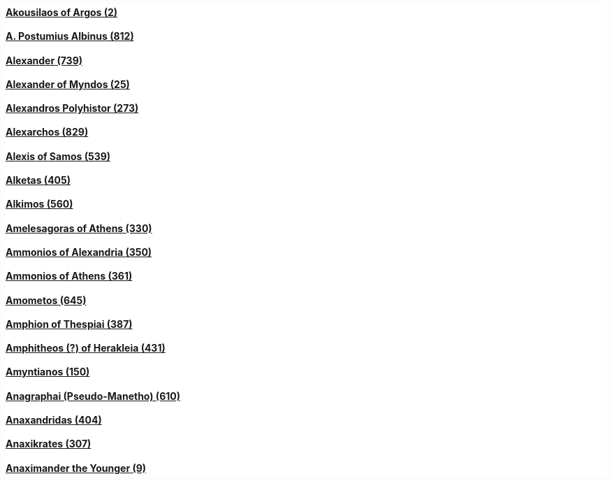 __[Akousilaos of Argos (2)](http://referenceworks.brillonline.com/entries/brill-s-new-jacoby/akousilaos-of-argos-2-a2)__ 

__[A. Postumius Albinus (812)](http://referenceworks.brillonline.com/entries/brill-s-new-jacoby/postumius-albinus-812-a812)__ 

__[Alexander (739)](http://referenceworks.brillonline.com/entries/brill-s-new-jacoby/alexander-739-a739)__ 

__[Alexander of Myndos (25)](http://referenceworks.brillonline.com/entries/brill-s-new-jacoby/alexander-of-myndos-25-a25)__ 

__[Alexandros Polyhistor (273)](http://referenceworks.brillonline.com/entries/brill-s-new-jacoby/alexandros-polyhistor-273-a273)__ 

__[Alexarchos (829)](http://referenceworks.brillonline.com/entries/brill-s-new-jacoby/alexarchos-829-a829)__ 

__[Alexis of Samos (539)](http://referenceworks.brillonline.com/entries/brill-s-new-jacoby/alexis-of-samos-539-a539)__ 

__[Alketas (405)](http://referenceworks.brillonline.com/entries/brill-s-new-jacoby/alketas-405-a405)__ 

__[Alkimos (560)](http://referenceworks.brillonline.com/entries/brill-s-new-jacoby/alkimos-560-a560)__ 

__[Amelesagoras of Athens (330)](http://referenceworks.brillonline.com/entries/brill-s-new-jacoby/amelesagoras-of-athens-330-a330)__ 

__[Ammonios of Alexandria (350)](http://referenceworks.brillonline.com/entries/brill-s-new-jacoby/ammonios-of-alexandria-350-a350)__ 

__[Ammonios of Athens (361)](http://referenceworks.brillonline.com/entries/brill-s-new-jacoby/ammonios-of-athens-361-a361)__ 

__[Amometos (645)](http://referenceworks.brillonline.com/entries/brill-s-new-jacoby/amometos-645-a645)__ 

__[Amphion of Thespiai (387)](http://referenceworks.brillonline.com/entries/brill-s-new-jacoby/amphion-of-thespiai-387-a387)__ 

__[Amphitheos (?) of Herakleia (431)](http://referenceworks.brillonline.com/entries/brill-s-new-jacoby/amphitheos-of-herakleia-431-a431)__ 

__[Amyntianos (150)](http://referenceworks.brillonline.com/entries/brill-s-new-jacoby/amyntianos-150-a150)__ 

__[Anagraphai (Pseudo-Manetho) (610)](http://referenceworks.brillonline.com/entries/brill-s-new-jacoby/anagraphai-pseudo-manetho-610-a610)__ 

__[Anaxandridas (404)](http://referenceworks.brillonline.com/entries/brill-s-new-jacoby/anaxandridas-404-a404)__ 

__[Anaxikrates (307)](http://referenceworks.brillonline.com/entries/brill-s-new-jacoby/anaxikrates-307-a307)__ 

__[Anaximander the Younger (9)](http://referenceworks.brillonline.com/entries/brill-s-new-jacoby/anaximander-the-younger-9-a9)__ 
